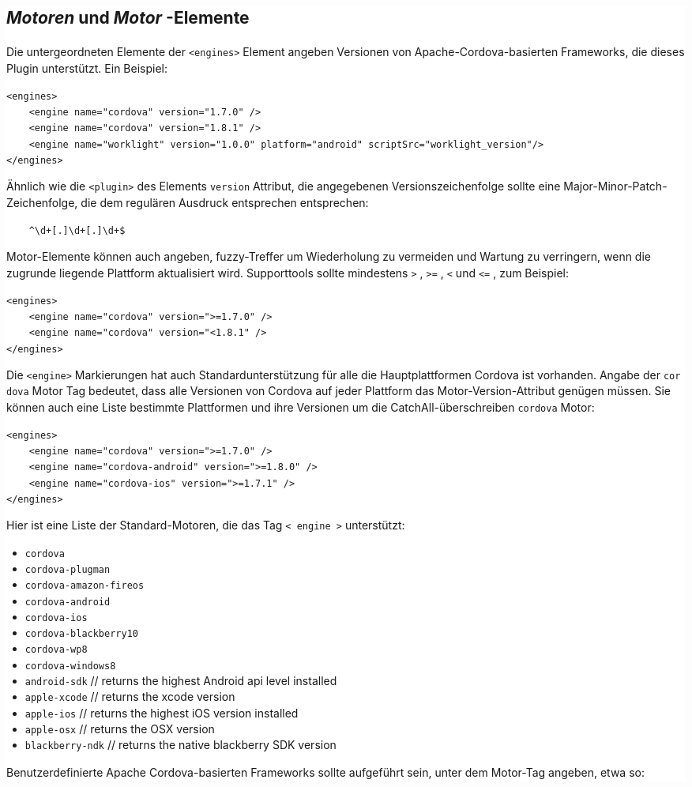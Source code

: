 ## *Motoren* und *Motor* -Elemente

Die untergeordneten Elemente der `<engines>` Element angeben Versionen von Apache-Cordova-basierten Frameworks, die dieses Plugin unterstützt. Ein Beispiel:

    <engines>
        <engine name="cordova" version="1.7.0" />
        <engine name="cordova" version="1.8.1" />
        <engine name="worklight" version="1.0.0" platform="android" scriptSrc="worklight_version"/>
    </engines>
    

Ähnlich wie die `<plugin>` des Elements `version` Attribut, die angegebenen Versionszeichenfolge sollte eine Major-Minor-Patch-Zeichenfolge, die dem regulären Ausdruck entsprechen entsprechen:

        ^\d+[.]\d+[.]\d+$
    

Motor-Elemente können auch angeben, fuzzy-Treffer um Wiederholung zu vermeiden und Wartung zu verringern, wenn die zugrunde liegende Plattform aktualisiert wird. Supporttools sollte mindestens `>` , `>=` , `<` und `<=` , zum Beispiel:

    <engines>
        <engine name="cordova" version=">=1.7.0" />
        <engine name="cordova" version="<1.8.1" />
    </engines>
    

Die `<engine>` Markierungen hat auch Standardunterstützung für alle die Hauptplattformen Cordova ist vorhanden. Angabe der `cordova` Motor Tag bedeutet, dass alle Versionen von Cordova auf jeder Plattform das Motor-Version-Attribut genügen müssen. Sie können auch eine Liste bestimmte Plattformen und ihre Versionen um die CatchAll-überschreiben `cordova` Motor:

    <engines>
        <engine name="cordova" version=">=1.7.0" />
        <engine name="cordova-android" version=">=1.8.0" />
        <engine name="cordova-ios" version=">=1.7.1" />
    </engines>
    

Hier ist eine Liste der Standard-Motoren, die das Tag `< engine >` unterstützt:

*   `cordova`
*   `cordova-plugman`
*   `cordova-amazon-fireos`
*   `cordova-android`
*   `cordova-ios`
*   `cordova-blackberry10`
*   `cordova-wp8`
*   `cordova-windows8`
*   `android-sdk` // returns the highest Android api level installed
*   `apple-xcode` // returns the xcode version 
*   `apple-ios` // returns the highest iOS version installed
*   `apple-osx` // returns the OSX version
*   `blackberry-ndk` // returns the native blackberry SDK version

Benutzerdefinierte Apache Cordova-basierten Frameworks sollte aufgeführt sein, unter dem Motor-Tag angeben, etwa so:
